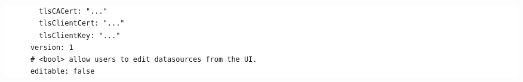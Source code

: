 ```
        tlsCACert: "..."
        tlsClientCert: "..."
        tlsClientKey: "..."
      version: 1
      # <bool> allow users to edit datasources from the UI.
      editable: false

```
